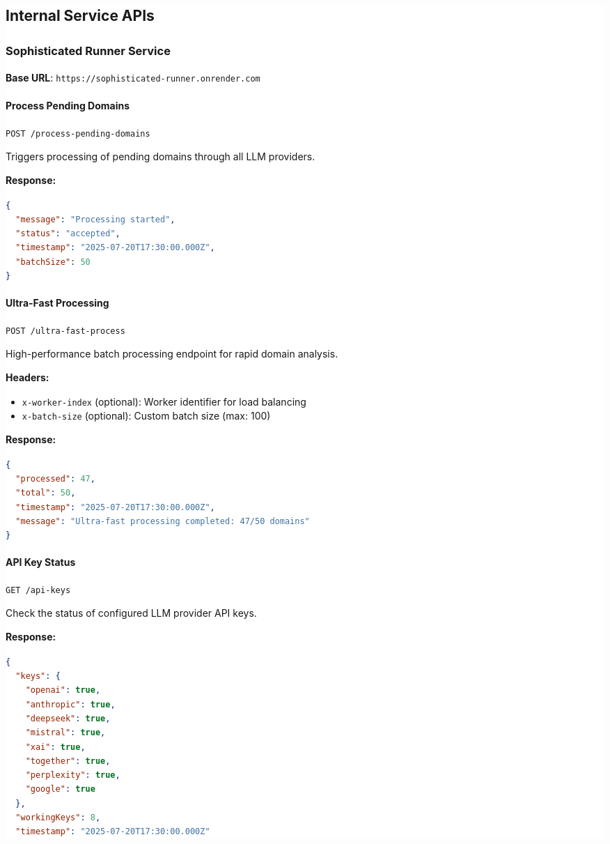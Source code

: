 ## Internal Service APIs

### Sophisticated Runner Service

**Base URL**: `https://sophisticated-runner.onrender.com`

#### Process Pending Domains

```http
POST /process-pending-domains
```

Triggers processing of pending domains through all LLM providers.

**Response:**
```json
{
  "message": "Processing started",
  "status": "accepted",
  "timestamp": "2025-07-20T17:30:00.000Z",
  "batchSize": 50
}
```

#### Ultra-Fast Processing

```http
POST /ultra-fast-process
```

High-performance batch processing endpoint for rapid domain analysis.

**Headers:**
- `x-worker-index` (optional): Worker identifier for load balancing
- `x-batch-size` (optional): Custom batch size (max: 100)

**Response:**
```json
{
  "processed": 47,
  "total": 50,
  "timestamp": "2025-07-20T17:30:00.000Z",
  "message": "Ultra-fast processing completed: 47/50 domains"
}
```

#### API Key Status

```http
GET /api-keys
```

Check the status of configured LLM provider API keys.

**Response:**
```json
{
  "keys": {
    "openai": true,
    "anthropic": true,
    "deepseek": true,
    "mistral": true,
    "xai": true,
    "together": true,
    "perplexity": true,
    "google": true
  },
  "workingKeys": 8,
  "timestamp": "2025-07-20T17:30:00.000Z"
```